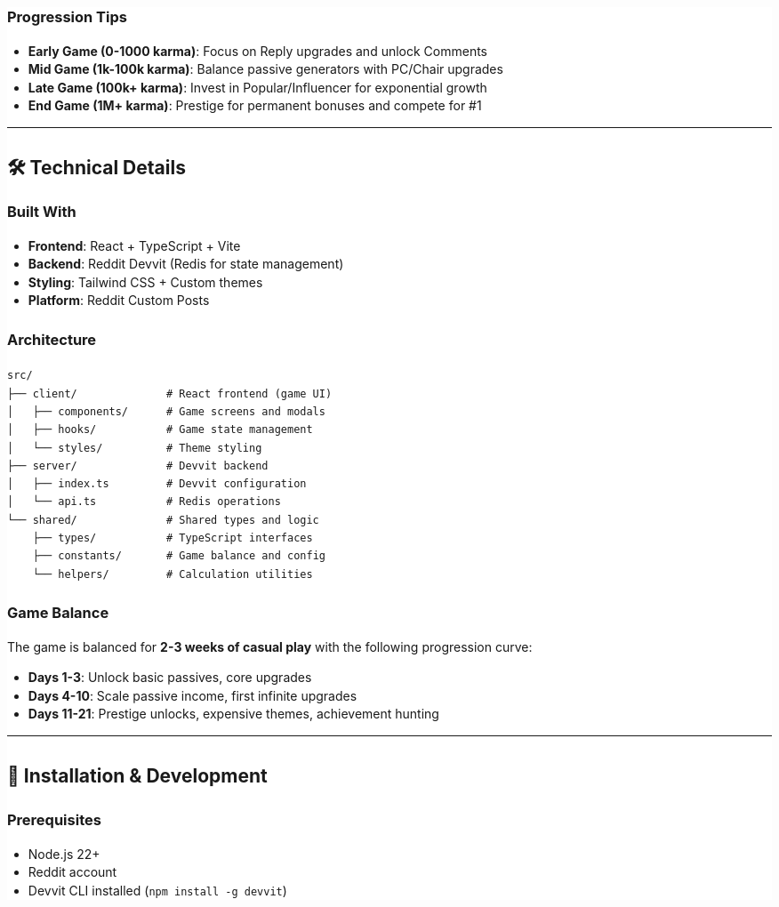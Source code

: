 ### Progression Tips

- **Early Game (0-1000 karma)**: Focus on Reply upgrades and unlock Comments
- **Mid Game (1k-100k karma)**: Balance passive generators with PC/Chair upgrades
- **Late Game (100k+ karma)**: Invest in Popular/Influencer for exponential growth
- **End Game (1M+ karma)**: Prestige for permanent bonuses and compete for #1

---

## 🛠️ Technical Details

### Built With

- **Frontend**: React + TypeScript + Vite
- **Backend**: Reddit Devvit (Redis for state management)
- **Styling**: Tailwind CSS + Custom themes
- **Platform**: Reddit Custom Posts

### Architecture

```
src/
├── client/              # React frontend (game UI)
│   ├── components/      # Game screens and modals
│   ├── hooks/           # Game state management
│   └── styles/          # Theme styling
├── server/              # Devvit backend
│   ├── index.ts         # Devvit configuration
│   └── api.ts           # Redis operations
└── shared/              # Shared types and logic
    ├── types/           # TypeScript interfaces
    ├── constants/       # Game balance and config
    └── helpers/         # Calculation utilities
```

### Game Balance

The game is balanced for **2-3 weeks of casual play** with the following progression curve:

- **Days 1-3**: Unlock basic passives, core upgrades
- **Days 4-10**: Scale passive income, first infinite upgrades
- **Days 11-21**: Prestige unlocks, expensive themes, achievement hunting

---

## 🚀 Installation & Development

### Prerequisites

- Node.js 22+
- Reddit account
- Devvit CLI installed (`npm install -g devvit`)
